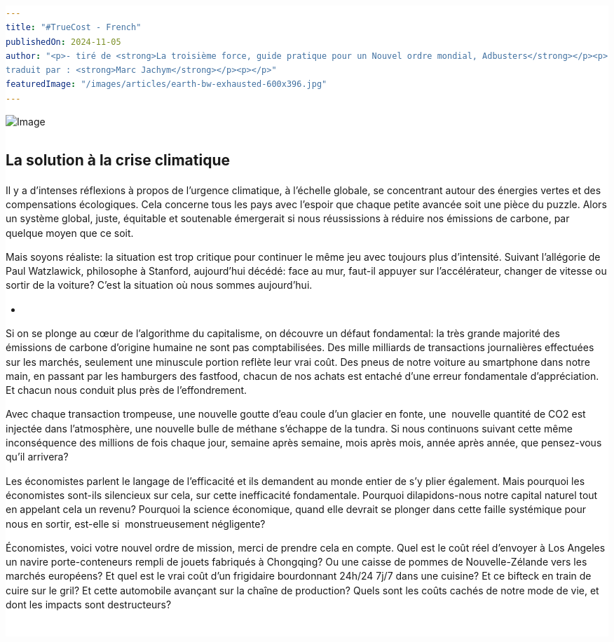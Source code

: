 ```yaml
---
title: "#TrueCost - French"
publishedOn: 2024-11-05
author: "<p>- tiré de <strong>La troisième force, guide pratique pour un Nouvel ordre mondial, Adbusters</strong></p><p>traduit par : <strong>Marc Jachym</strong></p><p></p>"
featuredImage: "/images/articles/earth-bw-exhausted-600x396.jpg"
---
```


![Image](/images/articles/earth-bw-exhausted-600x396.jpg)

## **La solution à la crise climatique**‍

Il y a d’intenses réflexions à propos de l’urgence climatique, à l’échelle globale, se concentrant autour des énergies vertes et des compensations écologiques. Cela concerne tous les pays avec l’espoir que chaque petite avancée soit une pièce du puzzle. Alors un système global, juste, équitable et soutenable émergerait si nous réussissions à réduire nos émissions de carbone, par quelque moyen que ce soit.

Mais soyons réaliste: la situation est trop critique pour continuer le même jeu avec toujours plus d’intensité. Suivant l’allégorie de Paul Watzlawick, philosophe à Stanford, aujourd’hui décédé: face au mur, faut-il appuyer sur l’accélérateur, changer de vitesse ou sortir de la voiture? C’est la situation où nous sommes aujourd’hui. 

*

Si on se plonge au cœur de l’algorithme du capitalisme, on découvre un défaut fondamental: la très grande majorité des émissions de carbone d’origine humaine ne sont pas comptabilisées. Des mille milliards de transactions journalières effectuées sur les marchés, seulement une minuscule portion reflète leur vrai coût. Des pneus de notre voiture au smartphone dans notre main, en passant par les hamburgers des fastfood, chacun de nos achats est entaché d’une erreur fondamentale d’appréciation. Et chacun nous conduit plus près de l’effondrement.

Avec chaque transaction trompeuse, une nouvelle goutte d’eau coule d’un glacier en fonte, une &nbsp;nouvelle quantité de CO2 est injectée dans l’atmosphère, une nouvelle bulle de méthane s’échappe de la tundra. Si nous continuons suivant cette même inconséquence des millions de fois chaque jour, semaine après semaine, mois après mois, année après année, que pensez-vous qu’il arrivera? 

Les économistes parlent le langage de l’efficacité et ils demandent au monde entier de s’y plier également. Mais pourquoi les économistes sont-ils silencieux sur cela, sur cette inefficacité fondamentale. Pourquoi dilapidons-nous notre capital naturel tout en appelant cela un revenu? Pourquoi la science économique, quand elle devrait se plonger dans cette faille systémique pour nous en sortir, est-elle si &nbsp;monstrueusement négligente?

Économistes, voici votre nouvel ordre de mission, merci de prendre cela en compte. Quel est le coût réel d’envoyer à Los Angeles un navire porte-conteneurs rempli de jouets fabriqués à Chongqing? Ou une caisse de pommes de Nouvelle-Zélande vers les marchés européens? Et quel est le vrai coût d’un frigidaire bourdonnant 24h/24 7j/7 dans une cuisine? Et ce bifteck en train de cuire sur le gril? Et cette automobile avançant sur la chaîne de production? Quels sont les coûts cachés de notre mode de vie, et dont les impacts sont destructeurs?

‍

